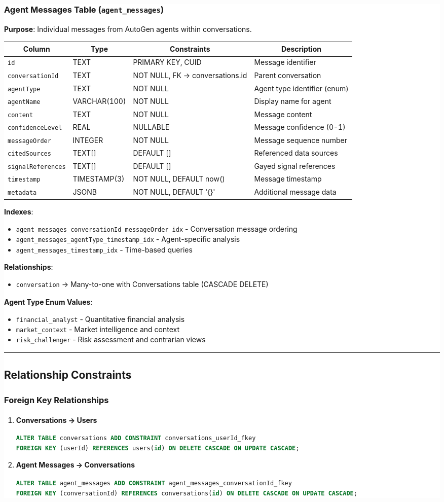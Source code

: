 
### Agent Messages Table (`agent_messages`)

**Purpose**: Individual messages from AutoGen agents within conversations.

| Column | Type | Constraints | Description |
|--------|------|-------------|-------------|
| `id` | TEXT | PRIMARY KEY, CUID | Message identifier |
| `conversationId` | TEXT | NOT NULL, FK → conversations.id | Parent conversation |
| `agentType` | TEXT | NOT NULL | Agent type identifier (enum) |
| `agentName` | VARCHAR(100) | NOT NULL | Display name for agent |
| `content` | TEXT | NOT NULL | Message content |
| `confidenceLevel` | REAL | NULLABLE | Message confidence (0-1) |
| `messageOrder` | INTEGER | NOT NULL | Message sequence number |
| `citedSources` | TEXT[] | DEFAULT [] | Referenced data sources |
| `signalReferences` | TEXT[] | DEFAULT [] | Gayed signal references |
| `timestamp` | TIMESTAMP(3) | NOT NULL, DEFAULT now() | Message timestamp |
| `metadata` | JSONB | NOT NULL, DEFAULT '{}' | Additional message data |

**Indexes**:
- `agent_messages_conversationId_messageOrder_idx` - Conversation message ordering
- `agent_messages_agentType_timestamp_idx` - Agent-specific analysis
- `agent_messages_timestamp_idx` - Time-based queries

**Relationships**:
- `conversation` → Many-to-one with Conversations table (CASCADE DELETE)

**Agent Type Enum Values**:
- `financial_analyst` - Quantitative financial analysis
- `market_context` - Market intelligence and context
- `risk_challenger` - Risk assessment and contrarian views

---

## Relationship Constraints

### Foreign Key Relationships

1. **Conversations → Users**
   ```sql
   ALTER TABLE conversations ADD CONSTRAINT conversations_userId_fkey
   FOREIGN KEY (userId) REFERENCES users(id) ON DELETE CASCADE ON UPDATE CASCADE;
   ```

2. **Agent Messages → Conversations**
   ```sql
   ALTER TABLE agent_messages ADD CONSTRAINT agent_messages_conversationId_fkey
   FOREIGN KEY (conversationId) REFERENCES conversations(id) ON DELETE CASCADE ON UPDATE CASCADE;
   ```
